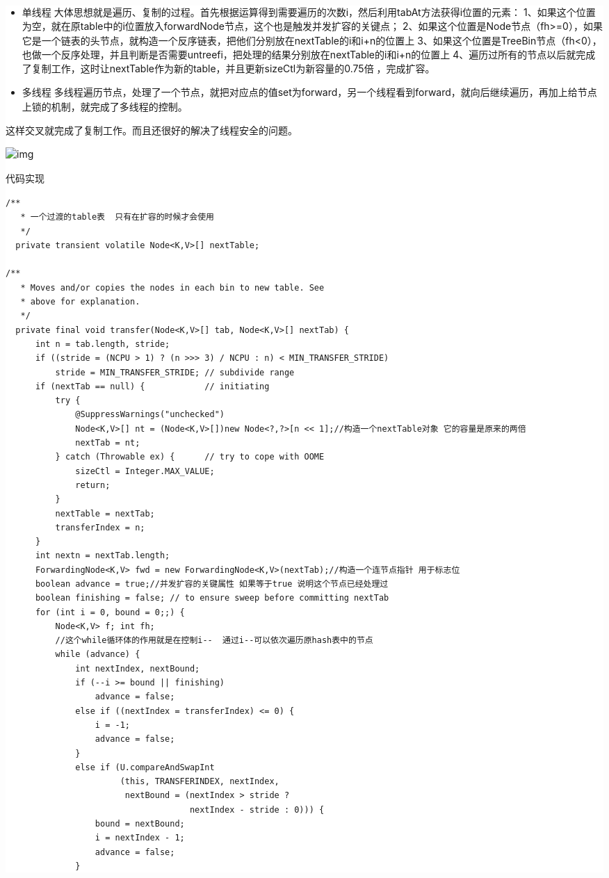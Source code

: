 - 单线程
  大体思想就是遍历、复制的过程。首先根据运算得到需要遍历的次数i，然后利用tabAt方法获得i位置的元素：
  1、如果这个位置为空，就在原table中的i位置放入forwardNode节点，这个也是触发并发扩容的关键点；
  2、如果这个位置是Node节点（fh>=0），如果它是一个链表的头节点，就构造一个反序链表，把他们分别放在nextTable的i和i+n的位置上
  3、如果这个位置是TreeBin节点（fh<0），也做一个反序处理，并且判断是否需要untreefi，把处理的结果分别放在nextTable的i和i+n的位置上
  4、遍历过所有的节点以后就完成了复制工作，这时让nextTable作为新的table，并且更新sizeCtl为新容量的0.75倍 ，完成扩容。

- 多线程
  多线程遍历节点，处理了一个节点，就把对应点的值set为forward，另一个线程看到forward，就向后继续遍历，再加上给节点上锁的机制，就完成了多线程的控制。

这样交叉就完成了复制工作。而且还很好的解决了线程安全的问题。

![img](/img/java/javase/collection/3.8.jpg)

代码实现

```
/**
   * 一个过渡的table表  只有在扩容的时候才会使用
   */
  private transient volatile Node<K,V>[] nextTable;

/**
   * Moves and/or copies the nodes in each bin to new table. See
   * above for explanation.
   */
  private final void transfer(Node<K,V>[] tab, Node<K,V>[] nextTab) {
      int n = tab.length, stride;
      if ((stride = (NCPU > 1) ? (n >>> 3) / NCPU : n) < MIN_TRANSFER_STRIDE)
          stride = MIN_TRANSFER_STRIDE; // subdivide range
      if (nextTab == null) {            // initiating
          try {
              @SuppressWarnings("unchecked")
              Node<K,V>[] nt = (Node<K,V>[])new Node<?,?>[n << 1];//构造一个nextTable对象 它的容量是原来的两倍
              nextTab = nt;
          } catch (Throwable ex) {      // try to cope with OOME
              sizeCtl = Integer.MAX_VALUE;
              return;
          }
          nextTable = nextTab;
          transferIndex = n;
      }
      int nextn = nextTab.length;
      ForwardingNode<K,V> fwd = new ForwardingNode<K,V>(nextTab);//构造一个连节点指针 用于标志位
      boolean advance = true;//并发扩容的关键属性 如果等于true 说明这个节点已经处理过
      boolean finishing = false; // to ensure sweep before committing nextTab
      for (int i = 0, bound = 0;;) {
          Node<K,V> f; int fh;
          //这个while循环体的作用就是在控制i--  通过i--可以依次遍历原hash表中的节点
          while (advance) {
              int nextIndex, nextBound;
              if (--i >= bound || finishing)
                  advance = false;
              else if ((nextIndex = transferIndex) <= 0) {
                  i = -1;
                  advance = false;
              }
              else if (U.compareAndSwapInt
                       (this, TRANSFERINDEX, nextIndex,
                        nextBound = (nextIndex > stride ?
                                     nextIndex - stride : 0))) {
                  bound = nextBound;
                  i = nextIndex - 1;
                  advance = false;
              }
```